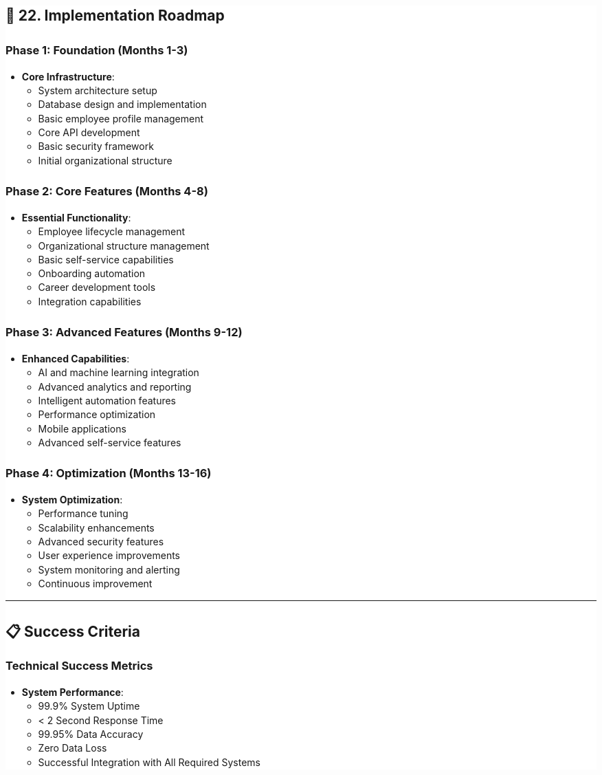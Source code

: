 ## 🔹 22. Implementation Roadmap

### Phase 1: Foundation (Months 1-3)
- **Core Infrastructure**:
  - System architecture setup
  - Database design and implementation
  - Basic employee profile management
  - Core API development
  - Basic security framework
  - Initial organizational structure

### Phase 2: Core Features (Months 4-8)
- **Essential Functionality**:
  - Employee lifecycle management
  - Organizational structure management
  - Basic self-service capabilities
  - Onboarding automation
  - Career development tools
  - Integration capabilities

### Phase 3: Advanced Features (Months 9-12)
- **Enhanced Capabilities**:
  - AI and machine learning integration
  - Advanced analytics and reporting
  - Intelligent automation features
  - Performance optimization
  - Mobile applications
  - Advanced self-service features

### Phase 4: Optimization (Months 13-16)
- **System Optimization**:
  - Performance tuning
  - Scalability enhancements
  - Advanced security features
  - User experience improvements
  - System monitoring and alerting
  - Continuous improvement

---

## 📋 Success Criteria

### Technical Success Metrics
- **System Performance**:
  - 99.9% System Uptime
  - < 2 Second Response Time
  - 99.95% Data Accuracy
  - Zero Data Loss
  - Successful Integration with All Required Systems
